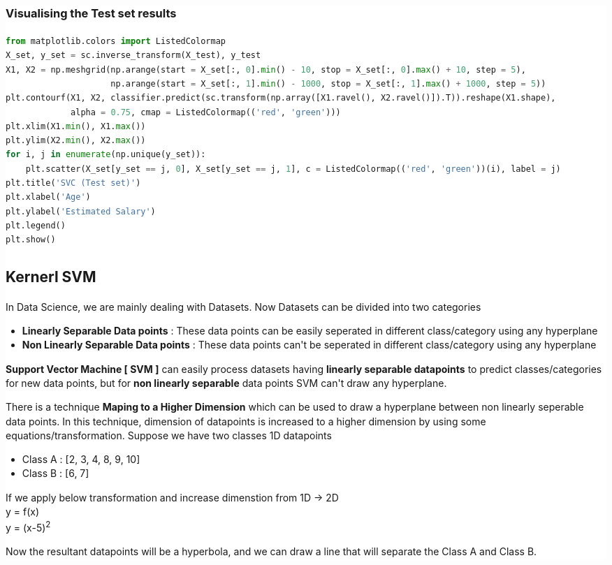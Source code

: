 ### Visualising the Test set results

```python
from matplotlib.colors import ListedColormap
X_set, y_set = sc.inverse_transform(X_test), y_test
X1, X2 = np.meshgrid(np.arange(start = X_set[:, 0].min() - 10, stop = X_set[:, 0].max() + 10, step = 5),
                     np.arange(start = X_set[:, 1].min() - 1000, stop = X_set[:, 1].max() + 1000, step = 5))
plt.contourf(X1, X2, classifier.predict(sc.transform(np.array([X1.ravel(), X2.ravel()]).T)).reshape(X1.shape),
             alpha = 0.75, cmap = ListedColormap(('red', 'green')))
plt.xlim(X1.min(), X1.max())
plt.ylim(X2.min(), X2.max())
for i, j in enumerate(np.unique(y_set)):
    plt.scatter(X_set[y_set == j, 0], X_set[y_set == j, 1], c = ListedColormap(('red', 'green'))(i), label = j)
plt.title('SVC (Test set)')
plt.xlabel('Age')
plt.ylabel('Estimated Salary')
plt.legend()
plt.show()
```

## Kernerl SVM

In Data Science, we are mainly dealing with Datasets. Now Datasets can be divided into two categories

- **Linearly Separable Data points**
: These data points can be easily seperated in different class/category using any hyperplane
- **Non Linearly Separable Data points**
: These data points can't be seperated in different class/category using any hyperplane

**Support Vector Machine [ SVM ]** can easily process datasets having **linearly separable datapoints** to predict classes/categories for new data points, but for **non linearly separable** data points SVM can't draw any hyperplane.

There is a technique **Maping to a Higher Dimension** which can be used to draw a hyperplane between non linearly seperable data points. In this technique, dimension of datapoints is increased to a higher dimension by using some equations/transformation.
Suppose we have two classes 1D datapoints
- Class A : [2, 3, 4, 8, 9, 10]
- Class B : [6, 7]

If we apply below transformation and increase dimenstion from 1D -> 2D
<br/>
y = f(x)
<br/>
y = (x-5)<sup>2</sup>

Now the resultant datapoints will be a hyperbola, and we can draw a line that will separate the Class A and Class B.
